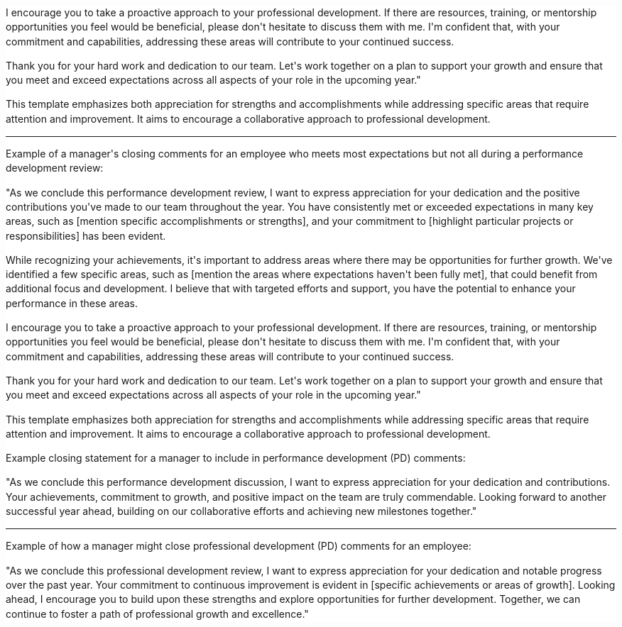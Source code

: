 I encourage you to take a proactive approach to your professional development. If there are resources, training, or mentorship opportunities you feel would be beneficial, please don't hesitate to discuss them with me. I'm confident that, with your commitment and capabilities, addressing these areas will contribute to your continued success.

Thank you for your hard work and dedication to our team. Let's work together on a plan to support your growth and ensure that you meet and exceed expectations across all aspects of your role in the upcoming year."

This template emphasizes both appreciation for strengths and accomplishments while addressing specific areas that require attention and improvement. It aims to encourage a collaborative approach to professional development.

---

Example of a manager's closing comments for an employee who meets most expectations but not all during a performance development review:

"As we conclude this performance development review, I want to express appreciation for your dedication and the positive contributions you've made to our team throughout the year. You have consistently met or exceeded expectations in many key areas, such as [mention specific accomplishments or strengths], and your commitment to [highlight particular projects or responsibilities] has been evident.

While recognizing your achievements, it's important to address areas where there may be opportunities for further growth. We've identified a few specific areas, such as [mention the areas where expectations haven't been fully met], that could benefit from additional focus and development. I believe that with targeted efforts and support, you have the potential to enhance your performance in these areas.

I encourage you to take a proactive approach to your professional development. If there are resources, training, or mentorship opportunities you feel would be beneficial, please don't hesitate to discuss them with me. I'm confident that, with your commitment and capabilities, addressing these areas will contribute to your continued success.

Thank you for your hard work and dedication to our team. Let's work together on a plan to support your growth and ensure that you meet and exceed expectations across all aspects of your role in the upcoming year."

This template emphasizes both appreciation for strengths and accomplishments while addressing specific areas that require attention and improvement. It aims to encourage a collaborative approach to professional development.

Example closing statement for a manager to include in performance development (PD) comments:

"As we conclude this performance development discussion, I want to express appreciation for your dedication and contributions. Your achievements, commitment to growth, and positive impact on the team are truly commendable. Looking forward to another successful year ahead, building on our collaborative efforts and achieving new milestones together."

---

Example of how a manager might close professional development (PD) comments for an employee:

"As we conclude this professional development review, I want to express appreciation for your dedication and notable progress over the past year. Your commitment to continuous improvement is evident in [specific achievements or areas of growth]. Looking ahead, I encourage you to build upon these strengths and explore opportunities for further development. Together, we can continue to foster a path of professional growth and excellence."
